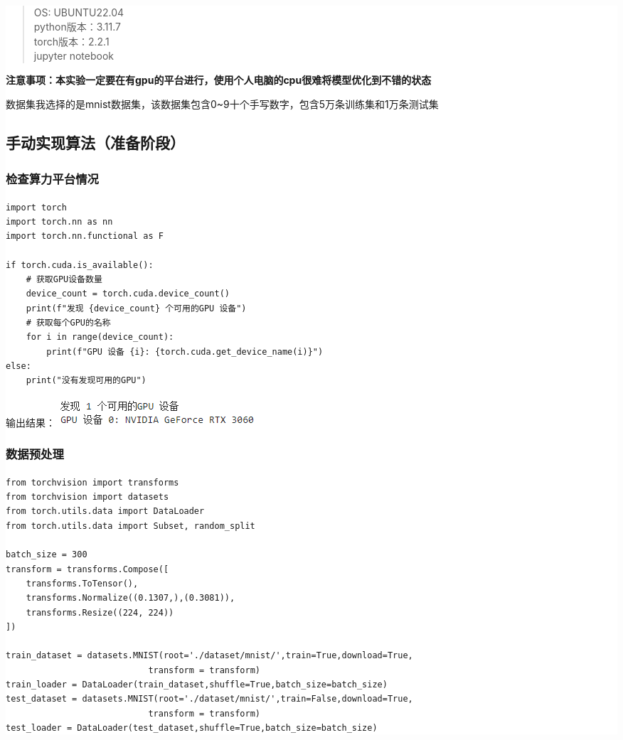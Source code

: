 >OS: UBUNTU22.04<br>
>python版本：3.11.7<br>
>torch版本：2.2.1<br>
>jupyter notebook<br> 

**注意事项：本实验一定要在有gpu的平台进行，使用个人电脑的cpu很难将模型优化到不错的状态**

数据集我选择的是mnist数据集，该数据集包含0~9十个手写数字，包含5万条训练集和1万条测试集


## 手动实现算法（准备阶段）
### 检查算力平台情况

    import torch
    import torch.nn as nn
    import torch.nn.functional as F

    if torch.cuda.is_available():
        # 获取GPU设备数量
        device_count = torch.cuda.device_count()
        print(f"发现 {device_count} 个可用的GPU 设备")
        # 获取每个GPU的名称
        for i in range(device_count):
            print(f"GPU 设备 {i}: {torch.cuda.get_device_name(i)}")
    else:
        print("没有发现可用的GPU")

输出结果：
![](./2.png)

### 数据预处理

    from torchvision import transforms
    from torchvision import datasets
    from torch.utils.data import DataLoader
    from torch.utils.data import Subset, random_split

    batch_size = 300
    transform = transforms.Compose([
        transforms.ToTensor(),
        transforms.Normalize((0.1307,),(0.3081)),
        transforms.Resize((224, 224))
    ])

    train_dataset = datasets.MNIST(root='./dataset/mnist/',train=True,download=True,
                                transform = transform)
    train_loader = DataLoader(train_dataset,shuffle=True,batch_size=batch_size)
    test_dataset = datasets.MNIST(root='./dataset/mnist/',train=False,download=True,
                                transform = transform)
    test_loader = DataLoader(test_dataset,shuffle=True,batch_size=batch_size)
